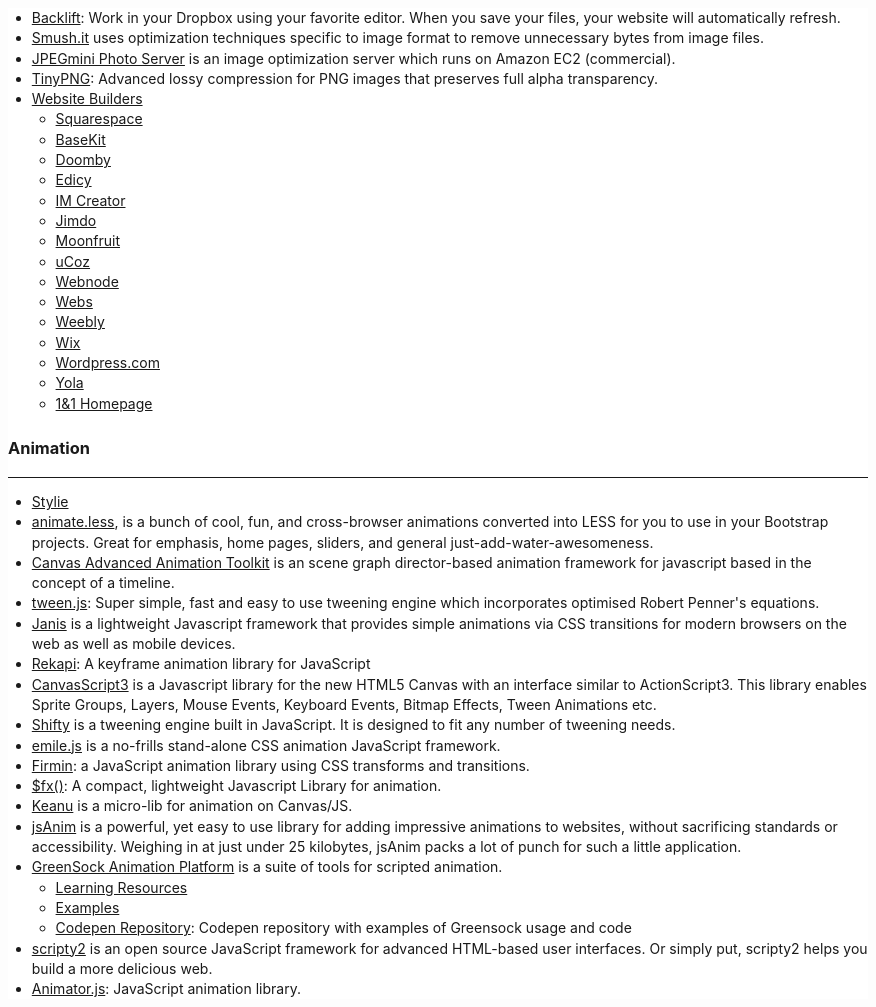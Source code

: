 + [Backlift](https://www.backlift.com/): Work in your Dropbox using your favorite editor. When you save your files, your website will automatically refresh.
+ [Smush.it](http://www.smushit.com/ysmush.it/) uses optimization techniques specific to image format to remove unnecessary bytes from image files.
+ [JPEGmini Photo Server](http://www.jpegmini.com/server) is an image optimization server which runs on Amazon EC2 (commercial).
+ [TinyPNG](http://tinypng.org/): Advanced lossy compression for PNG images that preserves full alpha transparency.
+ [Website Builders](http://en.wikipedia.org/wiki/Website_builder)
    + [Squarespace](http://www.squarespace.com/)
    + [BaseKit](http://www.basekit.com/)
    + [Doomby](http://www.doomby.com/)
    + [Edicy](http://www.edicy.com/)
    + [IM Creator](http://imcreator.com/)
    + [Jimdo](http://www.jimdo.com/)
    + [Moonfruit](http://www.moonfruit.com/)
    + [uCoz](http://www.ucoz.com/)
    + [Webnode](http://www.webnode.com)
    + [Webs](http://www.webs.com/)
    + [Weebly](http://www.weebly.com/)
    + [Wix](http://www.wix.com)
    + [Wordpress.com](http://wordpress.com/)
    + [Yola](https://www.yola.com/)
    + [1&1 Homepage](http://homepage.1und1.de/)

### Animation
---
+ [Stylie](http://jeremyckahn.github.com/stylie/)
+ [animate.less](https://github.com/machito/animate.less), is a bunch of cool, fun, and cross-browser animations converted into LESS for you to use in your Bootstrap projects. Great for emphasis, home pages, sliders, and general just-add-water-awesomeness.
+ [Canvas Advanced Animation Toolkit](http://hyperandroid.github.com/CAAT/) is an scene graph director-based animation framework for javascript based in the concept of a timeline.
+ [tween.js](https://github.com/sole/tween.js): Super simple, fast and easy to use tweening engine which incorporates optimised Robert Penner's equations.
+ [Janis](https://github.com/MikeMcTiernan/Janis) is a lightweight Javascript framework that provides simple animations via CSS transitions for modern browsers on the web as well as mobile devices.
+ [Rekapi](http://rekapi.com/): A keyframe animation library for JavaScript
+ [CanvasScript3](http://www.arahaya.com/canvasscript3/) is a Javascript library for the new HTML5 Canvas with an interface similar to ActionScript3. This library enables Sprite Groups, Layers, Mouse Events, Keyboard Events, Bitmap Effects, Tween Animations etc.
+ [Shifty](http://jeremyckahn.github.com/shifty/) is a tweening engine built in JavaScript.  It is designed to fit any number of tweening needs.
+ [emile.js](https://github.com/madrobby/emile) is a no-frills stand-alone CSS animation JavaScript framework.
+ [Firmin](http://extralogical.net/projects/firmin/): a JavaScript animation library using CSS transforms and transitions.
+ [$fx()](https://github.com/agilemd/Fx): A compact, lightweight Javascript Library for animation.
+ [Keanu](https://github.com/wambotron/Keanu) is a micro-lib for animation on Canvas/JS.
+ [jsAnim](http://jsanim.com/) is a powerful, yet easy to use library for adding impressive animations to websites, without sacrificing standards or accessibility. Weighing in at just under 25 kilobytes, jsAnim packs a lot of punch for such a little application.
+ [GreenSock Animation Platform](http://www.greensock.com/get-started-js/) is a suite of tools for scripted animation.
    + [Learning Resources](http://www.greensock.com/learning/)
    + [Examples](http://ahrengot.com/tutorials/greensock-javascript-animation/)
    + [Codepen Repository](http://codepen.io/GreenSock/): Codepen repository with examples of Greensock usage and code
+ [scripty2](http://scripty2.com/) is an open source JavaScript framework for advanced HTML-based user interfaces. Or simply put, scripty2 helps you build a more delicious web.
+ [Animator.js](http://berniesumption.com/software/animator/): JavaScript animation library.